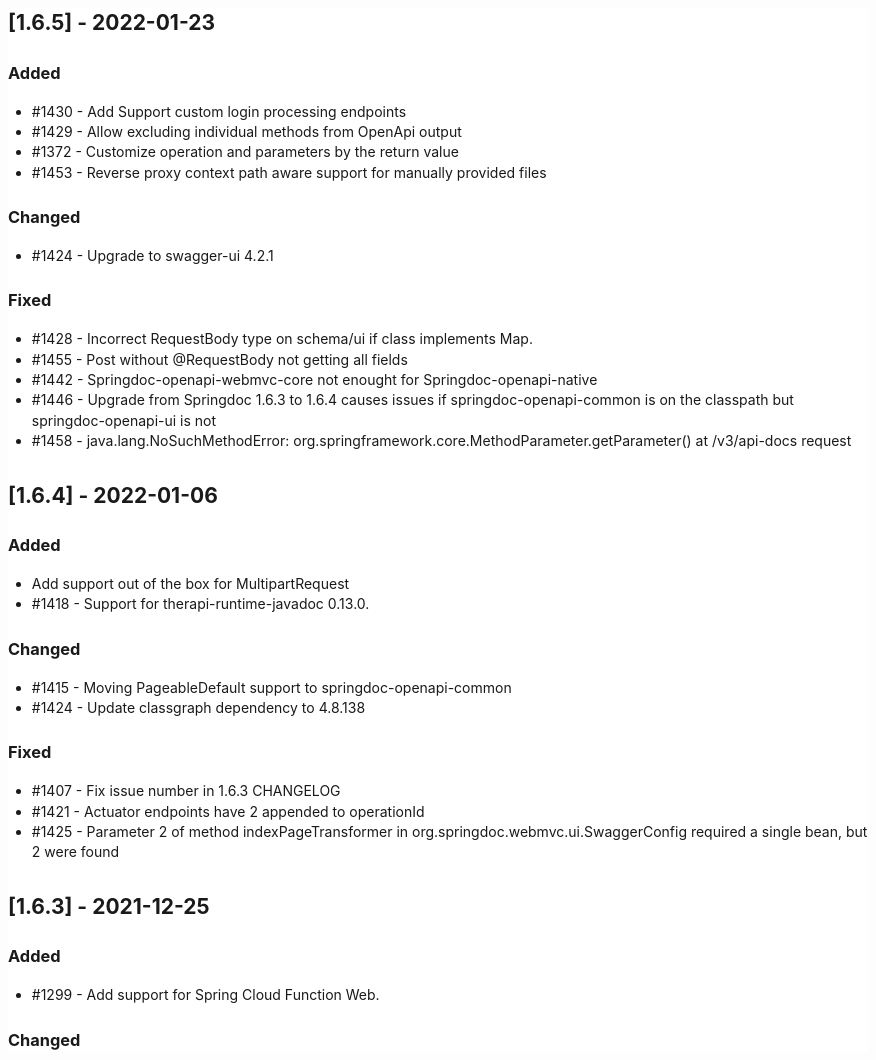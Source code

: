 ## [1.6.5] - 2022-01-23

### Added

- #1430 - Add Support custom login processing endpoints
- #1429 - Allow excluding individual methods from OpenApi output
- #1372 - Customize operation and parameters by the return value
- #1453 - Reverse proxy context path aware support for manually provided files

### Changed

- #1424 - Upgrade to swagger-ui 4.2.1

### Fixed

- #1428 - Incorrect RequestBody type on schema/ui if class implements Map.
- #1455 - Post without @RequestBody not getting all fields
- #1442 - Springdoc-openapi-webmvc-core not enought for Springdoc-openapi-native
- #1446 - Upgrade from Springdoc 1.6.3 to 1.6.4 causes issues if springdoc-openapi-common
  is on the classpath but springdoc-openapi-ui is not
- #1458 - java.lang.NoSuchMethodError:
  org.springframework.core.MethodParameter.getParameter() at /v3/api-docs request

## [1.6.4] - 2022-01-06

### Added

- Add support out of the box for MultipartRequest
- #1418 - Support for therapi-runtime-javadoc 0.13.0.

### Changed

- #1415 - Moving PageableDefault support to springdoc-openapi-common
- #1424 - Update classgraph dependency to 4.8.138

### Fixed

- #1407 - Fix issue number in 1.6.3 CHANGELOG
- #1421 - Actuator endpoints have 2 appended to operationId
- #1425 - Parameter 2 of method indexPageTransformer in
  org.springdoc.webmvc.ui.SwaggerConfig required a single bean, but 2 were found

## [1.6.3] - 2021-12-25

### Added

- #1299 - Add support for Spring Cloud Function Web.

### Changed
